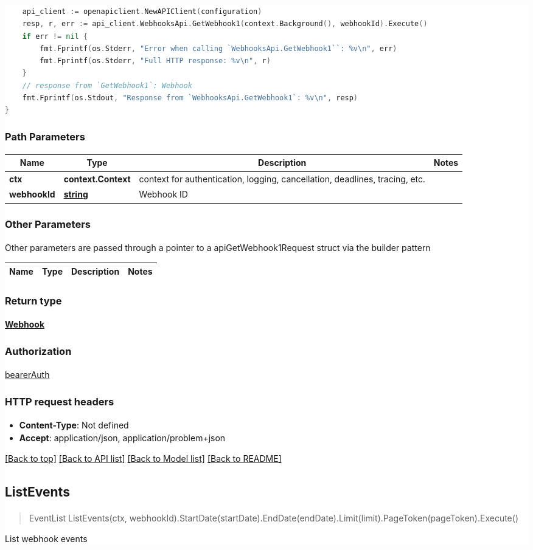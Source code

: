 ```go
    api_client := openapiclient.NewAPIClient(configuration)
    resp, r, err := api_client.WebhooksApi.GetWebhook1(context.Background(), webhookId).Execute()
    if err != nil {
        fmt.Fprintf(os.Stderr, "Error when calling `WebhooksApi.GetWebhook1``: %v\n", err)
        fmt.Fprintf(os.Stderr, "Full HTTP response: %v\n", r)
    }
    // response from `GetWebhook1`: Webhook
    fmt.Fprintf(os.Stdout, "Response from `WebhooksApi.GetWebhook1`: %v\n", resp)
}
```

### Path Parameters


Name | Type | Description  | Notes
------------- | ------------- | ------------- | -------------
**ctx** | **context.Context** | context for authentication, logging, cancellation, deadlines, tracing, etc.
**webhookId** | [**string**](.md) | Webhook ID | 

### Other Parameters

Other parameters are passed through a pointer to a apiGetWebhook1Request struct via the builder pattern


Name | Type | Description  | Notes
------------- | ------------- | ------------- | -------------


### Return type

[**Webhook**](Webhook.md)

### Authorization

[bearerAuth](../README.md#bearerAuth)

### HTTP request headers

- **Content-Type**: Not defined
- **Accept**: application/json, application/problem+json

[[Back to top]](#) [[Back to API list]](../README.md#documentation-for-api-endpoints)
[[Back to Model list]](../README.md#documentation-for-models)
[[Back to README]](../README.md)


## ListEvents

> EventList ListEvents(ctx, webhookId).StartDate(startDate).EndDate(endDate).Limit(limit).PageToken(pageToken).Execute()

List webhook events
